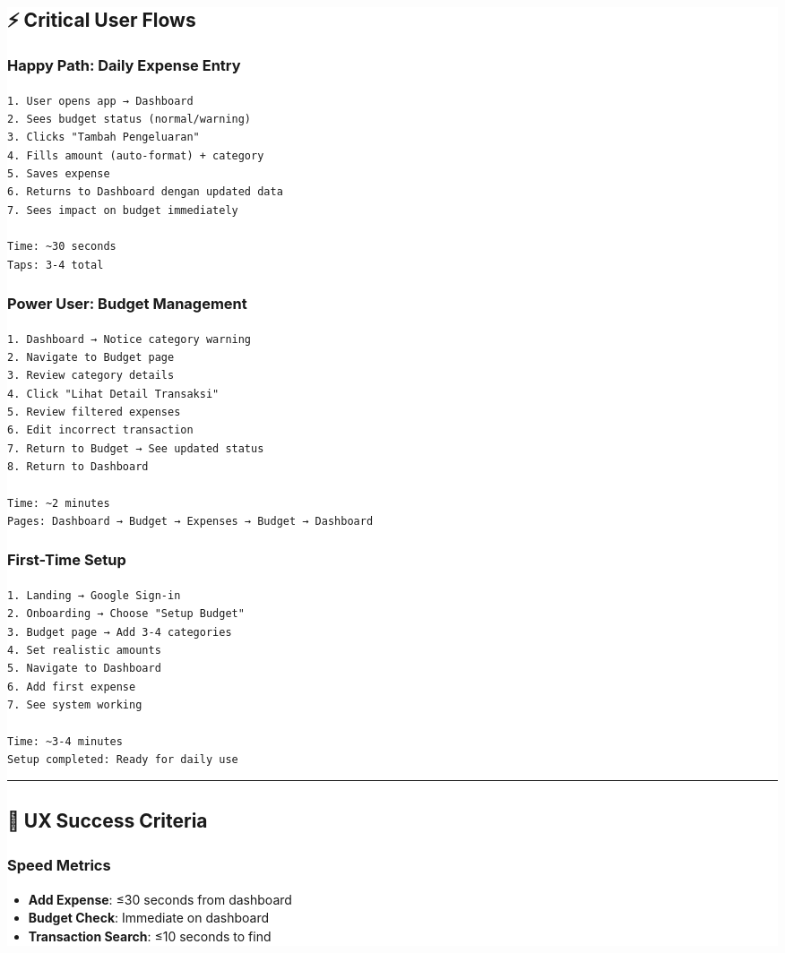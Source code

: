 
## ⚡ Critical User Flows

### **Happy Path: Daily Expense Entry**
```
1. User opens app → Dashboard
2. Sees budget status (normal/warning)
3. Clicks "Tambah Pengeluaran"
4. Fills amount (auto-format) + category
5. Saves expense
6. Returns to Dashboard dengan updated data
7. Sees impact on budget immediately

Time: ~30 seconds
Taps: 3-4 total
```

### **Power User: Budget Management**
```
1. Dashboard → Notice category warning
2. Navigate to Budget page
3. Review category details
4. Click "Lihat Detail Transaksi"
5. Review filtered expenses
6. Edit incorrect transaction
7. Return to Budget → See updated status
8. Return to Dashboard

Time: ~2 minutes
Pages: Dashboard → Budget → Expenses → Budget → Dashboard
```

### **First-Time Setup**
```
1. Landing → Google Sign-in
2. Onboarding → Choose "Setup Budget"
3. Budget page → Add 3-4 categories
4. Set realistic amounts
5. Navigate to Dashboard
6. Add first expense
7. See system working

Time: ~3-4 minutes
Setup completed: Ready for daily use
```

---

## 🎯 UX Success Criteria

### **Speed Metrics**
- **Add Expense**: ≤30 seconds from dashboard
- **Budget Check**: Immediate on dashboard
- **Transaction Search**: ≤10 seconds to find

